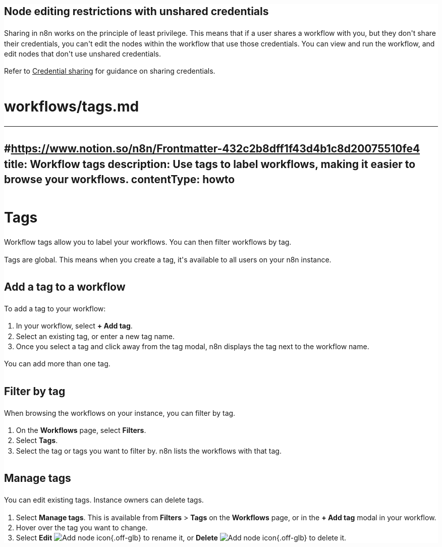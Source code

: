 ## Node editing restrictions with unshared credentials

Sharing in n8n works on the principle of least privilege. This means that if a user shares a workflow with you, but they don't share their credentials, you can't edit the nodes within the workflow that use those credentials. You can view and run the workflow, and edit nodes that don't use unshared credentials.

Refer to [Credential sharing](/credentials/credential-sharing.md) for guidance on sharing credentials.


# workflows/tags.md

---
#https://www.notion.so/n8n/Frontmatter-432c2b8dff1f43d4b1c8d20075510fe4
title: Workflow tags
description: Use tags to label workflows, making it easier to browse your workflows.
contentType: howto
---

# Tags

Workflow tags allow you to label your workflows. You can then filter workflows by tag.

Tags are global. This means when you create a tag, it's available to all users on your n8n instance.

## Add a tag to a workflow

To add a tag to your workflow:

1. In your workflow, select **+ Add tag**.
2. Select an existing tag, or enter a new tag name.
3. Once you select a tag and click away from the tag modal, n8n displays the tag next to the workflow name.

You can add more than one tag.

## Filter by tag

When browsing the workflows on your instance, you can filter by tag.

1. On the **Workflows** page, select **Filters**.
2. Select **Tags**.
3. Select the tag or tags you want to filter by. n8n lists the workflows with that tag.

## Manage tags

You can edit existing tags. Instance owners can delete tags.

1. Select **Manage tags**. This is available from **Filters** > **Tags** on the **Workflows** page, or in the **+ Add tag** modal in your workflow.
2. Hover over the tag you want to change.
3. Select **Edit** <span class="inline-image">![Add node icon](/_images/common-icons/edit.png){.off-glb}</span> to rename it, or **Delete** <span class="inline-image">![Add node icon](/_images/common-icons/delete.png){.off-glb}</span> to delete it.
